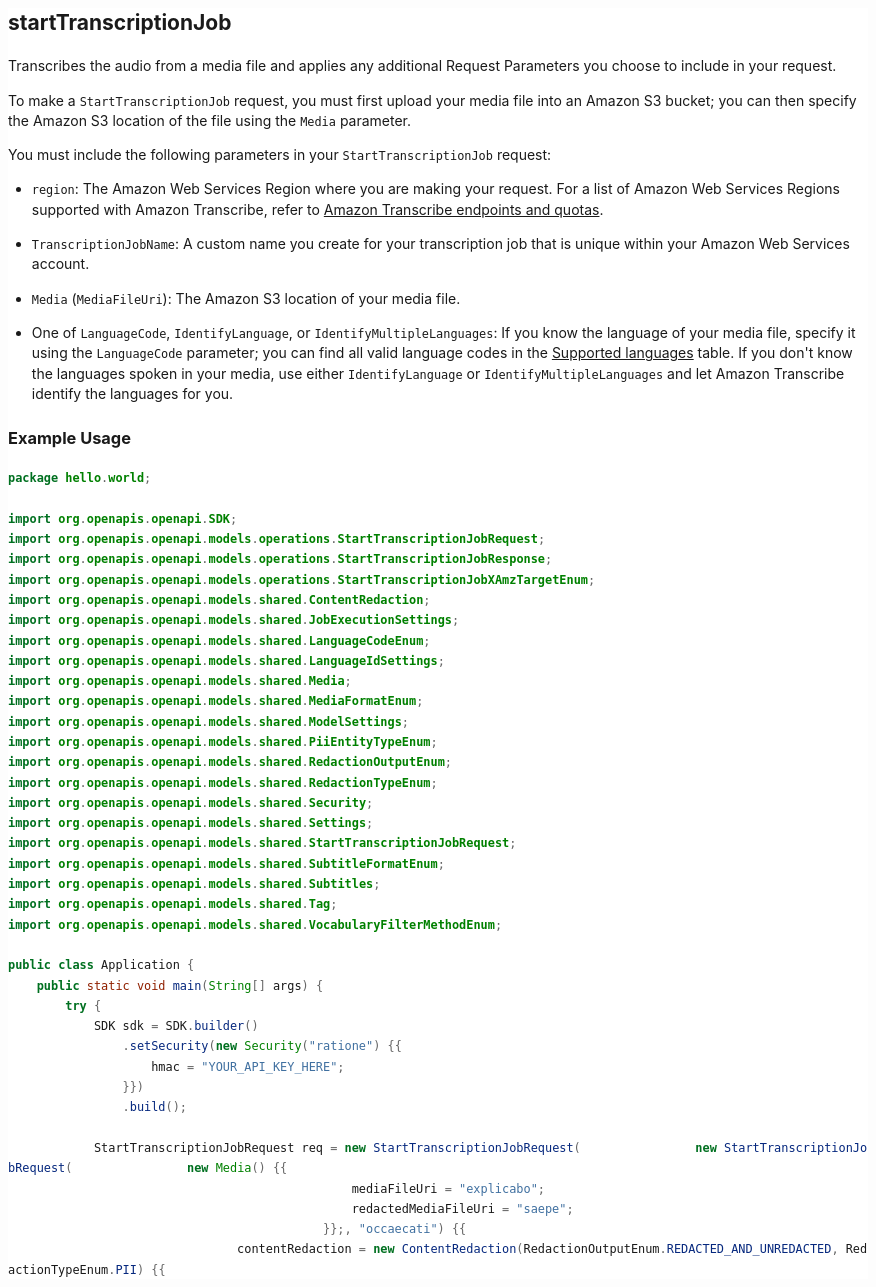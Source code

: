 
## startTranscriptionJob

<p>Transcribes the audio from a media file and applies any additional Request Parameters you choose to include in your request.</p> <p>To make a <code>StartTranscriptionJob</code> request, you must first upload your media file into an Amazon S3 bucket; you can then specify the Amazon S3 location of the file using the <code>Media</code> parameter.</p> <p>You must include the following parameters in your <code>StartTranscriptionJob</code> request:</p> <ul> <li> <p> <code>region</code>: The Amazon Web Services Region where you are making your request. For a list of Amazon Web Services Regions supported with Amazon Transcribe, refer to <a href="https://docs.aws.amazon.com/general/latest/gr/transcribe.html">Amazon Transcribe endpoints and quotas</a>.</p> </li> <li> <p> <code>TranscriptionJobName</code>: A custom name you create for your transcription job that is unique within your Amazon Web Services account.</p> </li> <li> <p> <code>Media</code> (<code>MediaFileUri</code>): The Amazon S3 location of your media file.</p> </li> <li> <p>One of <code>LanguageCode</code>, <code>IdentifyLanguage</code>, or <code>IdentifyMultipleLanguages</code>: If you know the language of your media file, specify it using the <code>LanguageCode</code> parameter; you can find all valid language codes in the <a href="https://docs.aws.amazon.com/transcribe/latest/dg/supported-languages.html">Supported languages</a> table. If you don't know the languages spoken in your media, use either <code>IdentifyLanguage</code> or <code>IdentifyMultipleLanguages</code> and let Amazon Transcribe identify the languages for you.</p> </li> </ul>

### Example Usage

```java
package hello.world;

import org.openapis.openapi.SDK;
import org.openapis.openapi.models.operations.StartTranscriptionJobRequest;
import org.openapis.openapi.models.operations.StartTranscriptionJobResponse;
import org.openapis.openapi.models.operations.StartTranscriptionJobXAmzTargetEnum;
import org.openapis.openapi.models.shared.ContentRedaction;
import org.openapis.openapi.models.shared.JobExecutionSettings;
import org.openapis.openapi.models.shared.LanguageCodeEnum;
import org.openapis.openapi.models.shared.LanguageIdSettings;
import org.openapis.openapi.models.shared.Media;
import org.openapis.openapi.models.shared.MediaFormatEnum;
import org.openapis.openapi.models.shared.ModelSettings;
import org.openapis.openapi.models.shared.PiiEntityTypeEnum;
import org.openapis.openapi.models.shared.RedactionOutputEnum;
import org.openapis.openapi.models.shared.RedactionTypeEnum;
import org.openapis.openapi.models.shared.Security;
import org.openapis.openapi.models.shared.Settings;
import org.openapis.openapi.models.shared.StartTranscriptionJobRequest;
import org.openapis.openapi.models.shared.SubtitleFormatEnum;
import org.openapis.openapi.models.shared.Subtitles;
import org.openapis.openapi.models.shared.Tag;
import org.openapis.openapi.models.shared.VocabularyFilterMethodEnum;

public class Application {
    public static void main(String[] args) {
        try {
            SDK sdk = SDK.builder()
                .setSecurity(new Security("ratione") {{
                    hmac = "YOUR_API_KEY_HERE";
                }})
                .build();

            StartTranscriptionJobRequest req = new StartTranscriptionJobRequest(                new StartTranscriptionJobRequest(                new Media() {{
                                                mediaFileUri = "explicabo";
                                                redactedMediaFileUri = "saepe";
                                            }};, "occaecati") {{
                                contentRedaction = new ContentRedaction(RedactionOutputEnum.REDACTED_AND_UNREDACTED, RedactionTypeEnum.PII) {{
```